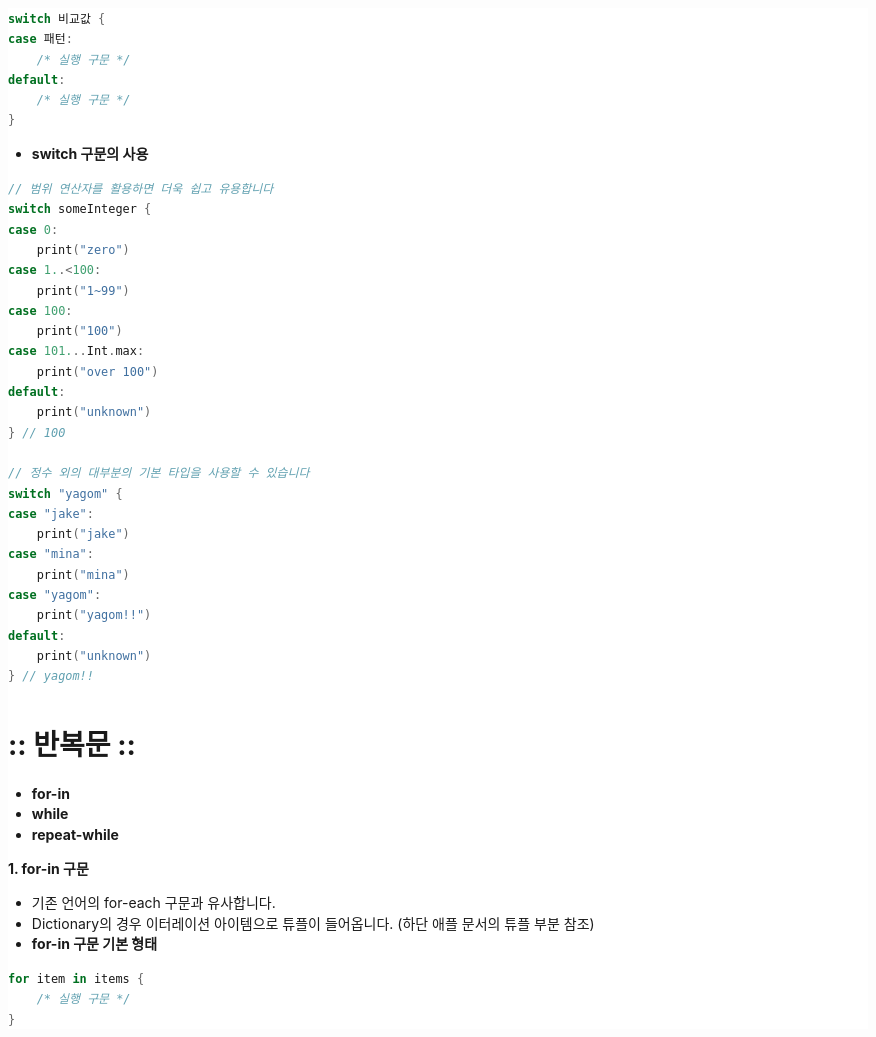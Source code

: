 ```swift
switch 비교값 {
case 패턴:
    /* 실행 구문 */
default:
    /* 실행 구문 */
}
```

- **switch 구문의 사용**

```swift
// 범위 연산자를 활용하면 더욱 쉽고 유용합니다
switch someInteger {
case 0:
    print("zero")
case 1..<100:
    print("1~99")
case 100:
    print("100")
case 101...Int.max:
    print("over 100")
default:
    print("unknown")
} // 100

// 정수 외의 대부분의 기본 타입을 사용할 수 있습니다
switch "yagom" {
case "jake":
    print("jake")
case "mina":
    print("mina")
case "yagom":
    print("yagom!!")
default:
    print("unknown")
} // yagom!!
```

# :: 반복문 ::

- **for-in**
- **while**
- **repeat-while**

**1. for-in 구문**

- 기존 언어의 for-each 구문과 유사합니다.
- Dictionary의 경우 이터레이션 아이템으로 튜플이 들어옵니다. (하단 애플 문서의 튜플 부분 참조)
- **for-in 구문 기본 형태**

```swift
for item in items {
    /* 실행 구문 */
}
```
